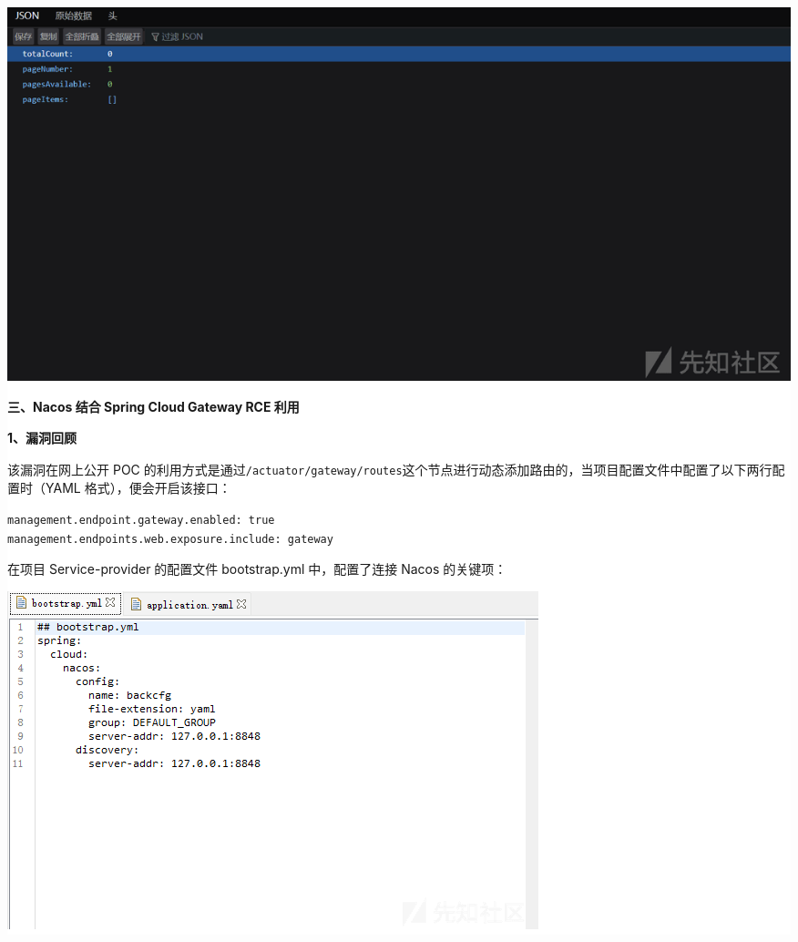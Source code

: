 [![](assets/1700442594-7572697ec9a4ba34419b76d9fc0e3aa5.png)](https://xzfile.aliyuncs.com/media/upload/picture/20231118155421-aeba247e-85e7-1.png)

**三、Nacos 结合 Spring Cloud Gateway RCE 利用**

**1、漏洞回顾**

该漏洞在网上公开 POC 的利用方式是通过`/actuator/gateway/routes`这个节点进行动态添加路由的，当项目配置文件中配置了以下两行配置时（YAML 格式），便会开启该接口：

```plain
management.endpoint.gateway.enabled: true
management.endpoints.web.exposure.include: gateway
```

在项目 Service-provider 的配置文件 bootstrap.yml 中，配置了连接 Nacos 的关键项：

[![](assets/1700442594-eab9d246adc1ce71cf3e59ef3bc3056a.png)](https://xzfile.aliyuncs.com/media/upload/picture/20231118155459-c58f332e-85e7-1.png)
